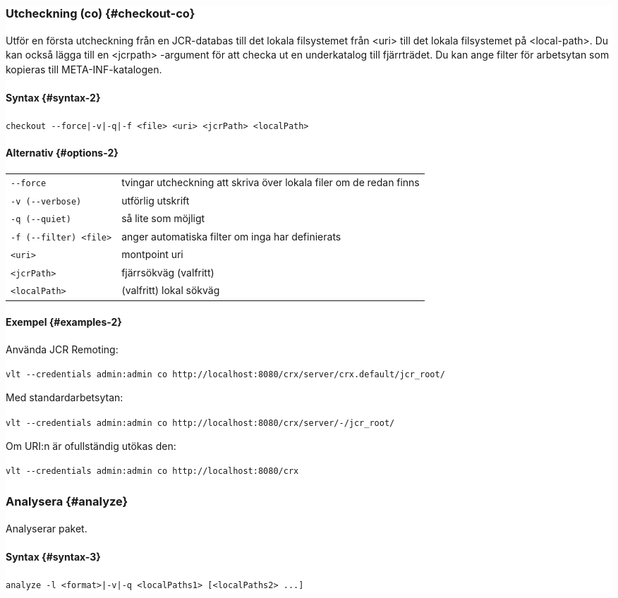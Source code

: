### Utcheckning (co) {#checkout-co}

Utför en första utcheckning från en JCR-databas till det lokala filsystemet från &lt;uri> till det lokala filsystemet på &lt;local-path>. Du kan också lägga till en &lt;jcrpath> -argument för att checka ut en underkatalog till fjärrträdet. Du kan ange filter för arbetsytan som kopieras till META-INF-katalogen.

#### Syntax {#syntax-2}

```shell
checkout --force|-v|-q|-f <file> <uri> <jcrPath> <localPath>  
```

#### Alternativ {#options-2}

|  |  |
|--- |--- |
| `--force` | tvingar utcheckning att skriva över lokala filer om de redan finns |
| `-v (--verbose)` | utförlig utskrift |
| `-q (--quiet)` | så lite som möjligt |
| `-f (--filter) <file>` | anger automatiska filter om inga har definierats |
| `<uri>` | montpoint uri |
| `<jcrPath>` | fjärrsökväg (valfritt) |
| `<localPath>` | (valfritt) lokal sökväg |

#### Exempel {#examples-2}

Använda JCR Remoting:

```shell
vlt --credentials admin:admin co http://localhost:8080/crx/server/crx.default/jcr_root/
```

Med standardarbetsytan:

```shell
vlt --credentials admin:admin co http://localhost:8080/crx/server/-/jcr_root/
```

Om URI:n är ofullständig utökas den:

```shell
vlt --credentials admin:admin co http://localhost:8080/crx
```

### Analysera {#analyze}

Analyserar paket.

#### Syntax {#syntax-3}

```shell
analyze -l <format>|-v|-q <localPaths1> [<localPaths2> ...]
```
